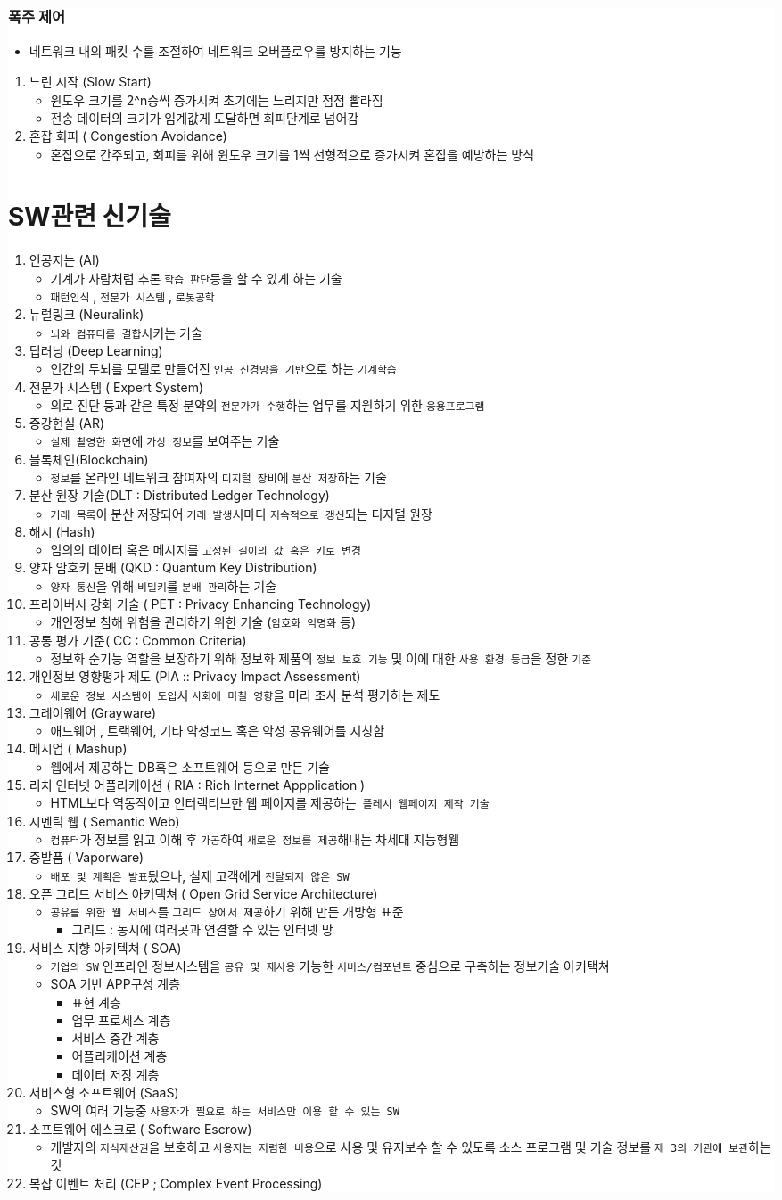 ### 폭주 제어

- 네트워크 내의 패킷 수를 조절하여 네트워크 오버플로우를 방지하는 기능

1. 느린 시작 (Slow Start)
   - 윈도우 크기를 2^n승씩 증가시켜 초기에는 느리지만 점점 빨라짐
   - 전송 데이터의 크기가 임계값게 도달하면 회피단계로 넘어감
1. 혼잡 회피 ( Congestion Avoidance)
   - 혼잡으로 간주되고, 회피를 위해 윈도우 크기를 1씩 선형적으로 증가시켜 혼잡을 예방하는 방식

# SW관련 신기술

1. 인공지는 (AI)
   - 기계가 사람처럼 추론 `학습 판단`등을 할 수 있게 하는 기술
   - `패턴인식` , `전문가 시스템` , `로봇공학`
1. 뉴럴링크 (Neuralink)
   - `뇌와 컴퓨터를 결합`시키는 기술
1. 딥러닝 (Deep Learning)
   - 인간의 두뇌를 모델로 만들어진 `인공 신경망을 기반`으로 하는 `기계학습`
1. 전문가 시스템 ( Expert System)
   - 의로 진단 등과 같은 특정 분약의 `전문가가 수행`하는 업무를 지원하기 위한 `응용프로그램`
1. 증강현실 (AR)
   - `실제 촬영한 화면`에 `가상 정보`를 보여주는 기술
1. 블록체인(Blockchain)
   - `정보`를 온라인 네트워크 참여자의 `디지털 장비`에 `분산 저장`하는 기술
1. 분산 원장 기술(DLT : Distributed Ledger Technology)
   - `거래 목록`이 분산 저장되어 `거래 발생`시마다 `지속적으로 갱신`되는 디지털 원장
1. 해시 (Hash)
   - 임의의 데이터 혹은 메시지를 `고정된 길이의 값 혹은 키로 변경`
1. 양자 암호키 분배 (QKD : Quantum Key Distribution)
   - `양자 통신`을 위해 `비밀키`를 `분배 관리`하는 기술
1. 프라이버시 강화 기술 ( PET : Privacy Enhancing Technology)
   - 개인정보 침해 위험을 관리하기 위한 기술 (`암호화 익명화` 등)
1. 공통 평가 기준( CC : Common Criteria)
   - 정보화 순기능 역할을 보장하기 위해 정보화 제품의 `정보 보호 기능` 및 이에 대한 `사용 환경 등급`을 정한 `기준`
1. 개인정보 영향평가 제도 (PIA :: Privacy Impact Assessment)
   - `새로운 정보 시스템이 도입`시 `사회에 미칠 영향`을 미리 조사 분석 평가하는 제도
1. 그레이웨어 (Grayware)
   - 애드웨어 , 트랙웨어, 기타 악성코드 혹은 악성 공유웨어를 지칭함
1. 메시업 ( Mashup)
   - 웹에서 제공하는 DB혹은 소프트웨어 등으로 만든 기술
1. 리치 인터넷 어플리케이션 ( RIA : Rich Internet Appplication )
   - HTML보다 역동적이고 인터랙티브한 웹 페이지를 제공하는` 플레시 웹페이지 제작 기술`
1. 시멘틱 웹 ( Semantic Web)
   - `컴퓨터`가 정보를 읽고 이해 후 `가공`하여 `새로운 정보를 제공`해내는 차세대 지능형웹
1. 증발품 ( Vaporware)
   - `배포 및 계획은 발표`됬으나, 실제 고객에게 `전달되지 않은 SW`
1. 오픈 그리드 서비스 아키텍쳐 ( Open Grid Service Architecture)
   - `공유를 위한 웹 서비스`를 `그리드 상에서 제공`하기 위해 만든 개방형 표준
     - 그리드 : 동시에 여러곳과 연결할 수 있는 인터넷 망
1. 서비스 지향 아키텍쳐 ( SOA)
   - `기업의 SW` 인프라인 정보시스템을 `공유 및 재사용` 가능한 `서비스/컴포넌트` 중심으로 구축하는 정보기술 아키택쳐
   - SOA 기반 APP구성 계층
     - 표현 계층
     - 업무 프로세스 계층
     - 서비스 중간 계층
     - 어플리케이션 계층
     - 데이터 저장 계층
1. 서비스형 소프트웨어 (SaaS)
   - SW의 여러 기능중 `사용자가 필요로 하는 서비스만 이용 할 수 있는 SW`
1. 소프트웨어 에스크로 ( Software Escrow)
   - 개발자의 `지식재산권`을 보호하고 `사용자는 저렴한 비용`으로 사용 및 유지보수 할 수 있도록 소스 프로그램 및 기술 정보를 `제 3의 기관에 보관`하는 것
1. 복잡 이벤트 처리 (CEP ; Complex Event Processing)